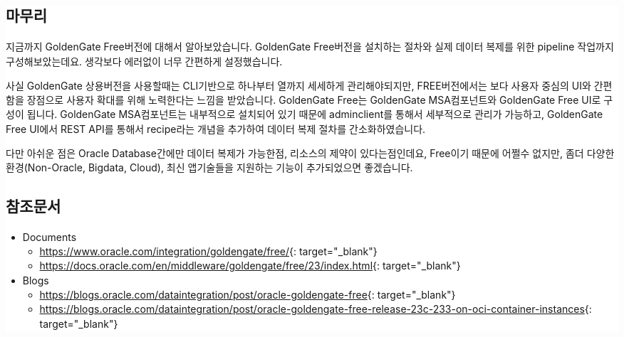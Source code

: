 ## 마무리

지금까지 GoldenGate Free버전에 대해서 알아보았습니다. 
GoldenGate Free버전을 설치하는 절차와 실제 데이터 복제를 위한 pipeline 작업까지 구성해보았는데요. 생각보다 에러없이 너무 간편하게 설정했습니다. 

사실 GoldenGate 상용버전을 사용할때는 CLI기반으로 하나부터 열까지 세세하게 관리해야되지만, FREE버전에서는 보다 사용자 중심의 UI와 간편함을 장점으로 사용자 확대를 위해 노력한다는 느낌을 받았습니다. GoldenGate Free는 GoldenGate MSA컴포넌트와 GoldenGate Free UI로 구성이 됩니다.  GoldenGate MSA컴포넌트는 내부적으로 설치되어 있기 때문에 adminclient를 통해서 세부적으로 관리가 가능하고, GoldenGate Free UI에서 REST API를 통해서 recipe라는 개념을 추가하여 데이터 복제 절차를 간소화하였습니다.

다만 아쉬운 점은 Oracle Database간에만 데이터 복제가 가능한점, 리소스의 제약이 있다는점인데요,  Free이기 때문에 어쩔수 없지만, 좀더 다양한 환경(Non-Oracle, Bigdata, Cloud), 최신 앱기술들을 지원하는 기능이 추가되었으면 좋겠습니다. 

## 참조문서

- Documents
  - <https://www.oracle.com/integration/goldengate/free/>{: target="_blank"}
  - <https://docs.oracle.com/en/middleware/goldengate/free/23/index.html>{: target="_blank"}
- Blogs
  - <https://blogs.oracle.com/dataintegration/post/oracle-goldengate-free>{: target="_blank"}
  - <https://blogs.oracle.com/dataintegration/post/oracle-goldengate-free-release-23c-233-on-oci-container-instances>{: target="_blank"}

